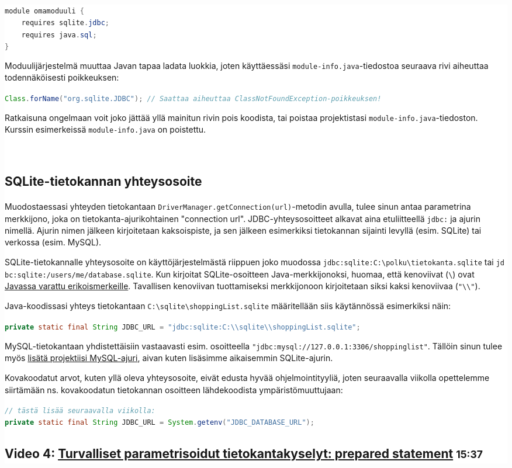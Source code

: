 ```java
module omamoduuli {
    requires sqlite.jdbc;
    requires java.sql;
}
```

Moduulijärjestelmä muuttaa Javan tapaa ladata luokkia, joten käyttäessäsi `module-info.java`-tiedostoa seuraava rivi aiheuttaa todennäköisesti poikkeuksen:

```java
Class.forName("org.sqlite.JDBC"); // Saattaa aiheuttaa ClassNotFoundException-poikkeuksen!
```

Ratkaisuna ongelmaan voit joko jättää yllä mainitun rivin pois koodista, tai poistaa projektistasi `module-info.java`-tiedoston. Kurssin esimerkeissä `module-info.java` on poistettu.

&nbsp;


## SQLite-tietokannan yhteysosoite

Muodostaessasi yhteyden tietokantaan `DriverManager.getConnection(url)`-metodin avulla, tulee sinun antaa parametrina merkkijono, joka on tietokanta-ajurikohtainen "connection url". JDBC-yhteysosoitteet alkavat aina etuliitteellä `jdbc:` ja ajurin nimellä. Ajurin nimen jälkeen kirjoitetaan kaksoispiste, ja sen jälkeen esimerkiksi tietokannan sijainti levyllä (esim. SQLite) tai verkossa (esim. MySQL).

SQLite-tietokannalle yhteysosoite on käyttöjärjestelmästä riippuen joko muodossa `jdbc:sqlite:C:\polku\tietokanta.sqlite` tai `jdbc:sqlite:/users/me/database.sqlite`. Kun kirjoitat SQLite-osoitteen Java-merkkijonoksi, huomaa, että kenoviivat (`\`) ovat [Javassa varattu erikoismerkeille](https://docs.oracle.com/javase/tutorial/java/data/characters.html). Tavallisen kenoviivan tuottamiseksi merkkijonoon kirjoitetaan siksi kaksi kenoviivaa (`"\\"`).

Java-koodissasi yhteys tietokantaan `C:\sqlite\shoppingList.sqlite` määritellään siis käytännössä esimerkiksi näin:

```java
private static final String JDBC_URL = "jdbc:sqlite:C:\\sqlite\\shoppingList.sqlite";
```

MySQL-tietokantaan yhdistettäisiin vastaavasti esim. osoitteella `"jdbc:mysql://127.0.0.1:3306/shoppinglist"`. Tällöin sinun tulee myös [lisätä projektiisi MySQL-ajuri](https://www.mysql.com/products/connector/), aivan kuten lisäsimme aikaisemmin SQLite-ajurin.

Kovakoodatut arvot, kuten yllä oleva yhteysosoite, eivät edusta hyvää ohjelmointityyliä, joten seuraavalla viikolla opettelemme siirtämään ns. kovakoodatun tietokannan osoitteen lähdekoodista ympäristömuuttujaan:

```java
// tästä lisää seuraavalla viikolla:
private static final String JDBC_URL = System.getenv("JDBC_DATABASE_URL");
```


## Video 4: [Turvalliset parametrisoidut tietokantakyselyt: prepared statement](https://web.microsoftstream.com/video/ddf1432d-fc3e-4d34-9feb-9ec68701d57d) <small>15:37</small>

